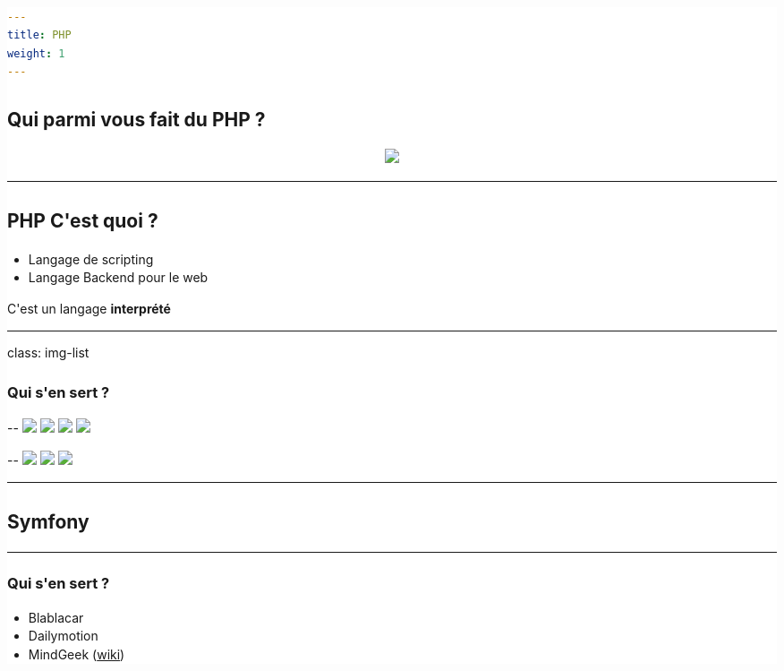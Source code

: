 ```yaml
---
title: PHP
weight: 1
---
```

## Qui parmi vous fait du PHP ? 

<div style="text-align: center;margin-top: 10px;"><img src="../headaches.png" style="height: 350px"/></div>

---



## PHP C'est quoi ? 

- Langage de scripting
- Langage Backend pour le web

C'est un langage **interprété**


---
class: img-list

### Qui s'en sert ?

--
![](/presentations/php101/logo-blablacar.svg)
![](/presentations/php101/logo-dailymotion.png)
![](/presentations/php101/logo-etsy.png)
![](/presentations/php101/logo-baidu.png)

--
![](/presentations/php101/logo-wiki.png)
![](/presentations/php101/logo-pornhub.png)
![](/presentations/php101/logo-facebook.png)

---

## Symfony

---

### Qui s'en sert ?


- Blablacar
- Dailymotion
- MindGeek ([wiki](https://fr.wikipedia.org/wiki/MindGeek))
